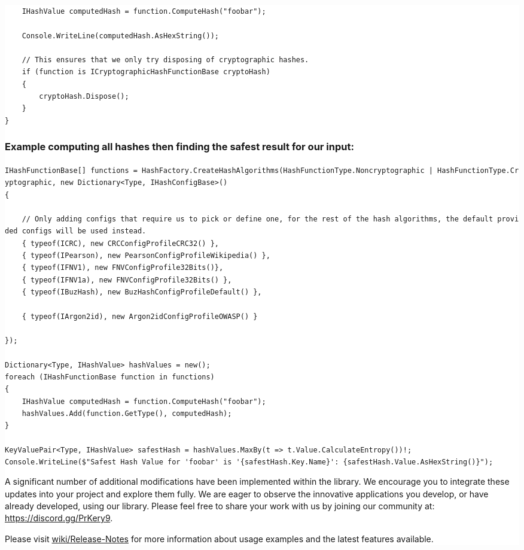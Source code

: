 ``` CSharp
	IHashValue computedHash = function.ComputeHash("foobar");

	Console.WriteLine(computedHash.AsHexString());

	// This ensures that we only try disposing of cryptographic hashes.
	if (function is ICryptographicHashFunctionBase cryptoHash)
	{
		cryptoHash.Dispose();
	}
}
```

### Example computing all hashes then finding the safest result for our input:
``` CSharp
IHashFunctionBase[] functions = HashFactory.CreateHashAlgorithms(HashFunctionType.Noncryptographic | HashFunctionType.Cryptographic, new Dictionary<Type, IHashConfigBase>()
{

	// Only adding configs that require us to pick or define one, for the rest of the hash algorithms, the default provided configs will be used instead.
	{ typeof(ICRC), new CRCConfigProfileCRC32() },
	{ typeof(IPearson), new PearsonConfigProfileWikipedia() },
	{ typeof(IFNV1), new FNVConfigProfile32Bits()},
	{ typeof(IFNV1a), new FNVConfigProfile32Bits() },
	{ typeof(IBuzHash), new BuzHashConfigProfileDefault() },

	{ typeof(IArgon2id), new Argon2idConfigProfileOWASP() }

});

Dictionary<Type, IHashValue> hashValues = new();
foreach (IHashFunctionBase function in functions)
{
	IHashValue computedHash = function.ComputeHash("foobar");
	hashValues.Add(function.GetType(), computedHash);
}

KeyValuePair<Type, IHashValue> safestHash = hashValues.MaxBy(t => t.Value.CalculateEntropy())!;
Console.WriteLine($"Safest Hash Value for 'foobar' is '{safestHash.Key.Name}': {safestHash.Value.AsHexString()}");
```

A significant number of additional modifications have been implemented within the library. We encourage you to integrate these updates into your project and explore them fully.
We are eager to observe the innovative applications you develop, or have already developed, using our library. Please feel free to share your work with us by joining our community at: https://discord.gg/PrKery9.

Please visit [wiki/Release-Notes](https://github.com/Deskasoft/HashifyNET/wiki/Release-Notes) for more information about usage examples and the latest features available.
